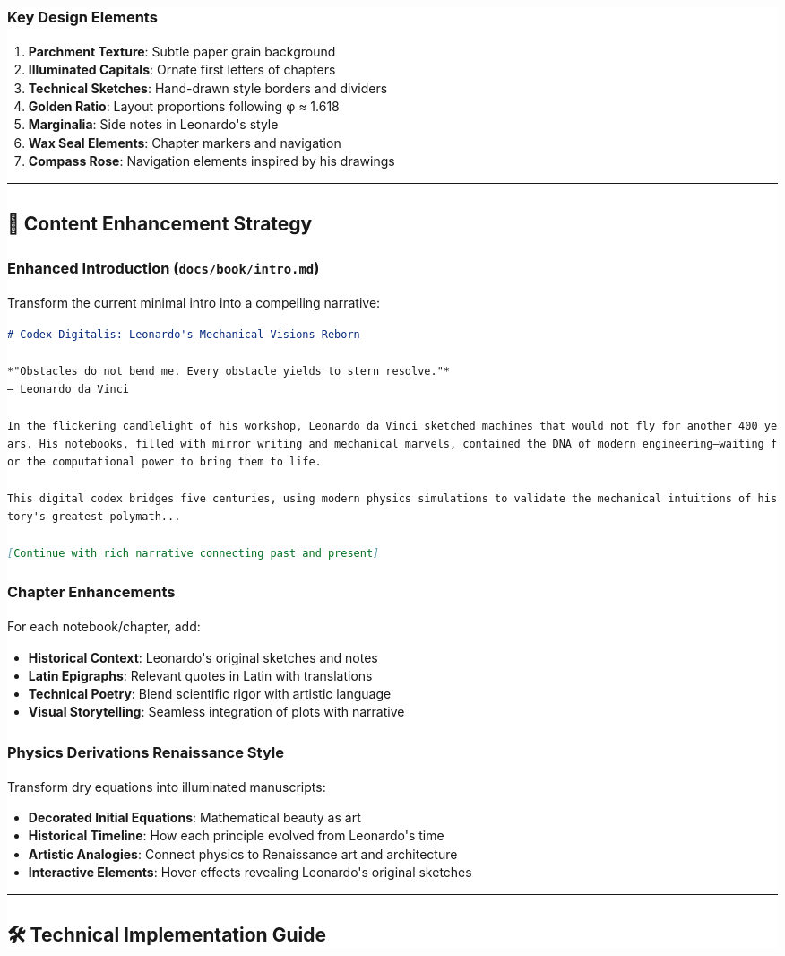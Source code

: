 ### Key Design Elements
1. **Parchment Texture**: Subtle paper grain background
2. **Illuminated Capitals**: Ornate first letters of chapters
3. **Technical Sketches**: Hand-drawn style borders and dividers
4. **Golden Ratio**: Layout proportions following φ ≈ 1.618
5. **Marginalia**: Side notes in Leonardo's style
6. **Wax Seal Elements**: Chapter markers and navigation
7. **Compass Rose**: Navigation elements inspired by his drawings

---

## 📜 Content Enhancement Strategy

### Enhanced Introduction (`docs/book/intro.md`)
Transform the current minimal intro into a compelling narrative:

```markdown
# Codex Digitalis: Leonardo's Mechanical Visions Reborn

*"Obstacles do not bend me. Every obstacle yields to stern resolve."*
— Leonardo da Vinci

In the flickering candlelight of his workshop, Leonardo da Vinci sketched machines that would not fly for another 400 years. His notebooks, filled with mirror writing and mechanical marvels, contained the DNA of modern engineering—waiting for the computational power to bring them to life.

This digital codex bridges five centuries, using modern physics simulations to validate the mechanical intuitions of history's greatest polymath...

[Continue with rich narrative connecting past and present]
```

### Chapter Enhancements
For each notebook/chapter, add:
- **Historical Context**: Leonardo's original sketches and notes
- **Latin Epigraphs**: Relevant quotes in Latin with translations
- **Technical Poetry**: Blend scientific rigor with artistic language
- **Visual Storytelling**: Seamless integration of plots with narrative

### Physics Derivations Renaissance Style
Transform dry equations into illuminated manuscripts:
- **Decorated Initial Equations**: Mathematical beauty as art
- **Historical Timeline**: How each principle evolved from Leonardo's time
- **Artistic Analogies**: Connect physics to Renaissance art and architecture
- **Interactive Elements**: Hover effects revealing Leonardo's original sketches

---

## 🛠️ Technical Implementation Guide
